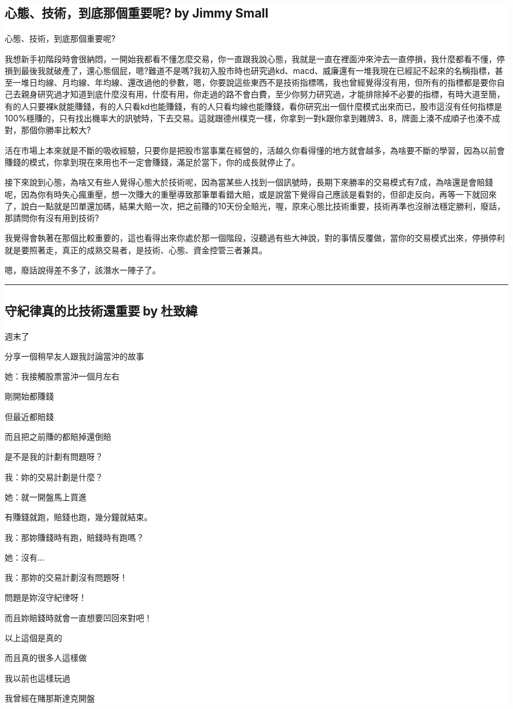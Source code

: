 ## 心態、技術，到底那個重要呢? by Jimmy Small

心態、技術，到底那個重要呢?

我想新手初階段時會很納悶，一開始我都看不懂怎麼交易，你一直跟我說心態，我就是一直在裡面沖來沖去一直停損，我什麼都看不懂，停損到最後我就破產了，還心態個屁，嗯?難道不是嗎?我初入股市時也研究過kd、macd、威廉還有一堆我現在已經記不起來的名稱指標，甚至一堆日均線、月均線、年均線、還改過他的參數，嗯，你要說這些東西不是技術指標嗎，我也曾經覺得沒有用，但所有的指標都是要你自己去親身研究過才知道到底什麼沒有用，什麼有用，你走過的路不會白費，至少你努力研究過，才能排除掉不必要的指標，有時大道至簡，有的人只要裸k就能賺錢，有的人只看kd也能賺錢，有的人只看均線也能賺錢，看你研究出一個什麼模式出來而已，股市這沒有任何指標是100%穩賺的，只有找出機率大的訊號時，下去交易。這就跟德州樸克一樣，你拿到一對k跟你拿到雜牌3、8，牌面上湊不成順子也湊不成對，那個你勝率比較大?

活在市場上本來就是不斷的吸收經驗，只要你是把股市當事業在經營的，活越久你看得懂的地方就會越多，為啥要不斷的學習，因為以前會賺錢的模式，你拿到現在來用也不一定會賺錢，滿足於當下，你的成長就停止了。

接下來說到心態，為啥又有些人覺得心態大於技術呢，因為當某些人找到一個訊號時，長期下來勝率的交易模式有7成，為啥還是會賠錢呢，因為你有時失心瘋重壓，想一次賺大的重壓導致那筆單看錯大賠，或是說當下覺得自己應該是看對的，但卻走反向，再等一下就回來了，說白一點就是凹單還加碼，結果大賠一次，把之前賺的10天份全賠光，喔，原來心態比技術重要，技術再準也沒辦法穩定勝利，廢話，那請問你有沒有用到技術? 

我覺得會執著在那個比較重要的，這也看得出來你處於那一個階段，沒聽過有些大神說，對的事情反覆做，當你的交易模式出來，停損停利就是要照著走，真正的成熟交易者，是技術、心態、資金控管三者兼具。

嗯，廢話說得差不多了，該潛水一陣子了。

---

## 守紀律真的比技術還重要 by 杜致緯



週末了

分享一個稍早友人跟我討論當沖的故事

她：我接觸股票當沖一個月左右

剛開始都賺錢

但最近都賠錢

而且把之前賺的都賠掉還倒賠

是不是我的計劃有問題呀？

我：妳的交易計劃是什麼？

她：就一開盤馬上買進

有賺錢就跑，賠錢也跑，幾分鐘就結束。

我：那妳賺錢時有跑，賠錢時有跑嗎？

她：沒有…

我：那妳的交易計劃沒有問題呀！

問題是妳沒守紀律呀！

而且妳賠錢時就會一直想要凹回來對吧！

以上這個是真的

而且真的很多人這樣做

我以前也這樣玩過

我曾經在賭那斯達克開盤
